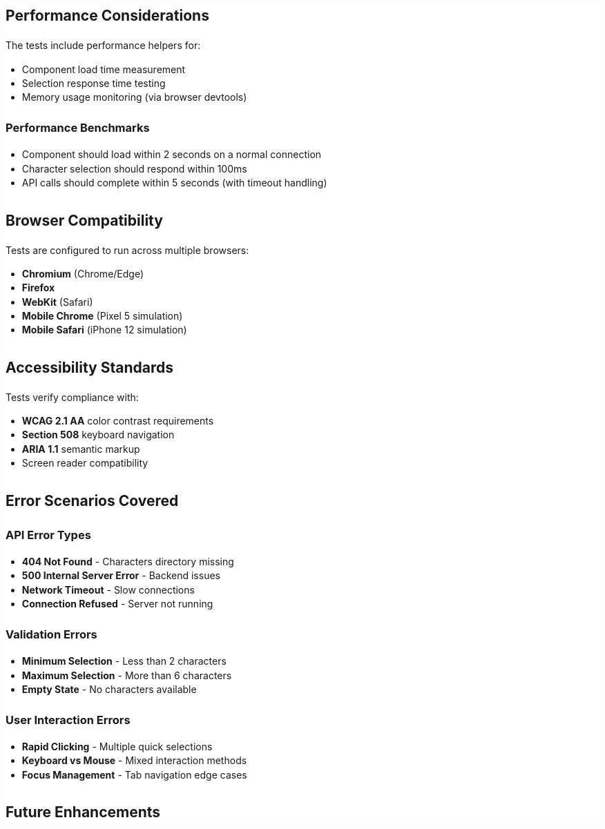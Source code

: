 ## Performance Considerations

The tests include performance helpers for:
- Component load time measurement
- Selection response time testing
- Memory usage monitoring (via browser devtools)

### Performance Benchmarks
- Component should load within 2 seconds on a normal connection
- Character selection should respond within 100ms
- API calls should complete within 5 seconds (with timeout handling)

## Browser Compatibility

Tests are configured to run across multiple browsers:
- **Chromium** (Chrome/Edge)
- **Firefox**
- **WebKit** (Safari)
- **Mobile Chrome** (Pixel 5 simulation)
- **Mobile Safari** (iPhone 12 simulation)

## Accessibility Standards

Tests verify compliance with:
- **WCAG 2.1 AA** color contrast requirements
- **Section 508** keyboard navigation
- **ARIA 1.1** semantic markup
- Screen reader compatibility

## Error Scenarios Covered

### API Error Types
- **404 Not Found** - Characters directory missing
- **500 Internal Server Error** - Backend issues
- **Network Timeout** - Slow connections
- **Connection Refused** - Server not running

### Validation Errors
- **Minimum Selection** - Less than 2 characters
- **Maximum Selection** - More than 6 characters
- **Empty State** - No characters available

### User Interaction Errors
- **Rapid Clicking** - Multiple quick selections
- **Keyboard vs Mouse** - Mixed interaction methods
- **Focus Management** - Tab navigation edge cases

## Future Enhancements
